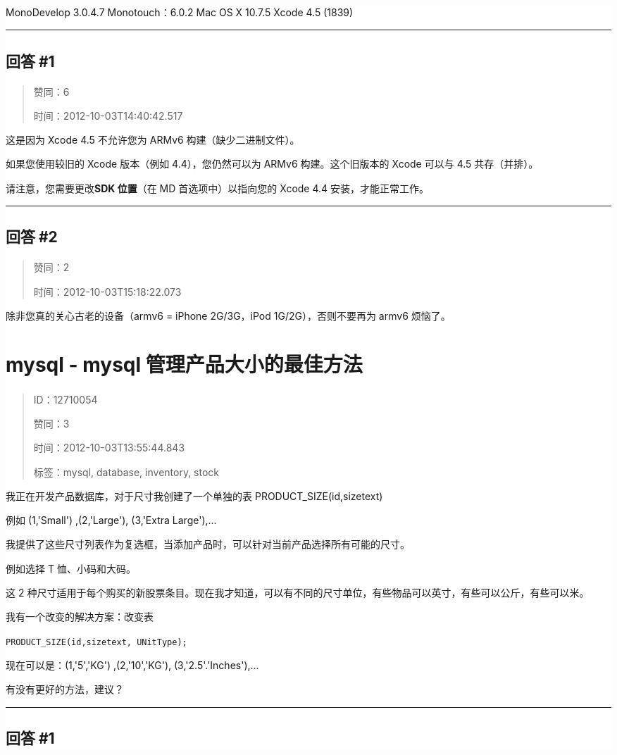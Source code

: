 MonoDevelop 3.0.4.7 Monotouch：6.0.2 Mac OS X 10.7.5 Xcode 4.5 (1839)

* * *

## 回答 #1

> 赞同：6
> 
> 时间：2012-10-03T14:40:42.517

这是因为 Xcode 4.5 不允许您为 ARMv6 构建（缺少二进制文件）。

如果您使用较旧的 Xcode 版本（例如 4.4），您仍然可以为 ARMv6 构建。这个旧版本的 Xcode 可以与 4.5 共存（并排）。

请注意，您需要更改**SDK 位置**（在 MD 首选项中）以指向您的 Xcode 4.4 安装，才能正常工作。

* * *

## 回答 #2

> 赞同：2
> 
> 时间：2012-10-03T15:18:22.073

除非您真的关心古老的设备（armv6 = iPhone 2G/3G，iPod 1G/2G），否则不要再为 armv6 烦恼了。

# mysql - mysql 管理产品大小的最佳方法

> ID：12710054
> 
> 赞同：3
> 
> 时间：2012-10-03T13:55:44.843
> 
> 标签：mysql, database, inventory, stock

我正在开发产品数据库，对于尺寸我创建了一个单独的表 PRODUCT_SIZE(id,sizetext)

例如 (1,'Small') ,(2,'Large'), (3,'Extra Large'),...

我提供了这些尺寸列表作为复选框，当添加产品时，可以针对当前产品选择所有可能的尺寸。

例如选择 T 恤、小码和大码。

这 2 种尺寸适用于每个购买的新股票条目。现在我才知道，可以有不同的尺寸单位，有些物品可以英寸，有些可以公斤，有些可以米。

我有一个改变的解决方案：改变表

`PRODUCT_SIZE(id,sizetext, UNitType);`

现在可以是：(1,'5','KG') ,(2,'10','KG'), (3,'2.5'.'Inches'),...

有没有更好的方法，建议？

* * *

## 回答 #1
